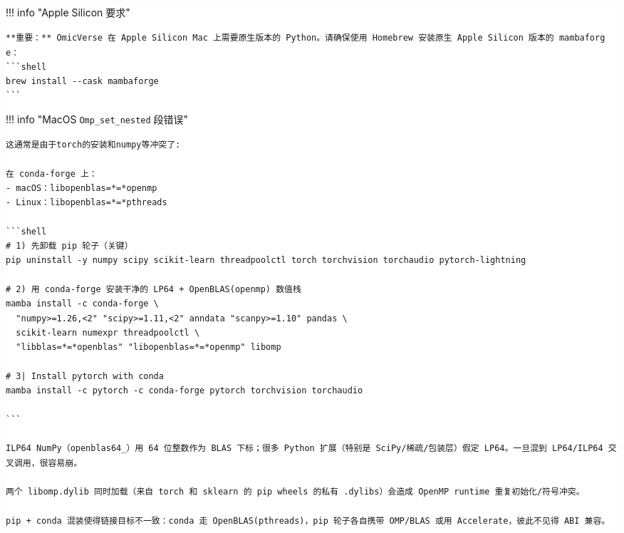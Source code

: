 !!! info "Apple Silicon 要求"

    **重要：** OmicVerse 在 Apple Silicon Mac 上需要原生版本的 Python。请确保使用 Homebrew 安装原生 Apple Silicon 版本的 mambaforge：
    ```shell
    brew install --cask mambaforge
    ```

!!! info "MacOS `Omp_set_nested` 段错误"

    这通常是由于torch的安装和numpy等冲突了:

    在 conda-forge 上：
    - macOS：libopenblas=*=*openmp
    - Linux：libopenblas=*=*pthreads

    ```shell
    # 1) 先卸载 pip 轮子（关键）
    pip uninstall -y numpy scipy scikit-learn threadpoolctl torch torchvision torchaudio pytorch-lightning

    # 2) 用 conda-forge 安装干净的 LP64 + OpenBLAS(openmp) 数值栈
    mamba install -c conda-forge \
      "numpy>=1.26,<2" "scipy>=1.11,<2" anndata "scanpy>=1.10" pandas \
      scikit-learn numexpr threadpoolctl \
      "libblas=*=*openblas" "libopenblas=*=*openmp" libomp

    # 3| Install pytorch with conda
    mamba install -c pytorch -c conda-forge pytorch torchvision torchaudio

    ```

    ILP64 NumPy（openblas64_）用 64 位整数作为 BLAS 下标；很多 Python 扩展（特别是 SciPy/稀疏/包装层）假定 LP64。一旦混到 LP64/ILP64 交叉调用，很容易崩。

    两个 libomp.dylib 同时加载（来自 torch 和 sklearn 的 pip wheels 的私有 .dylibs）会造成 OpenMP runtime 重复初始化/符号冲突。

    pip + conda 混装使得链接目标不一致：conda 走 OpenBLAS(pthreads)，pip 轮子各自携带 OMP/BLAS 或用 Accelerate，彼此不见得 ABI 兼容。